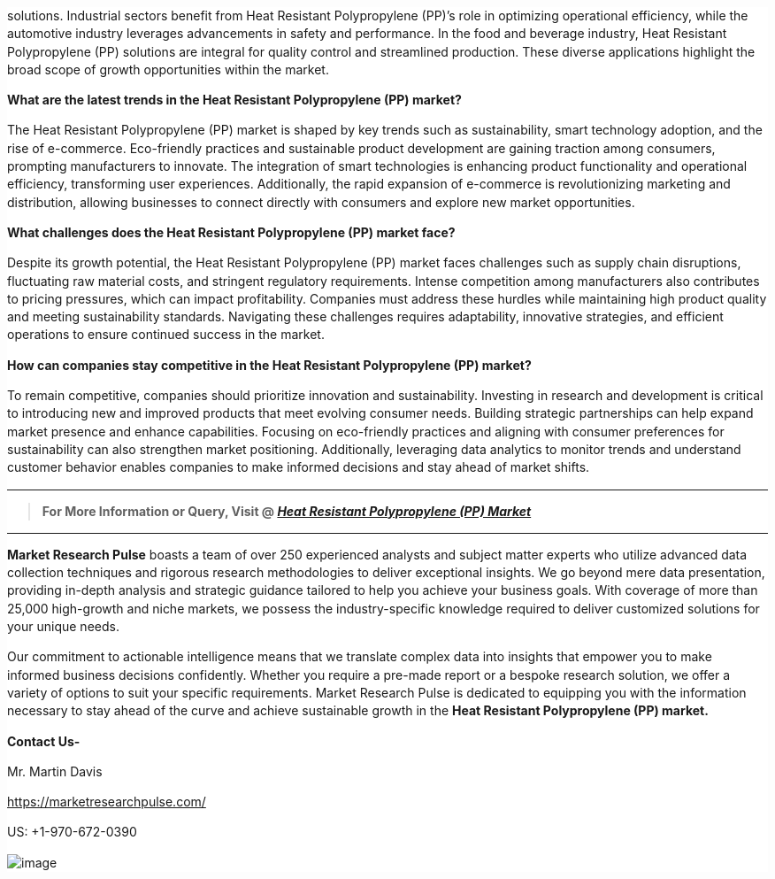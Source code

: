 solutions. Industrial sectors benefit from Heat Resistant Polypropylene (PP)&rsquo;s role in optimizing operational efficiency, while the automotive industry leverages advancements in safety and performance. In the food and beverage industry, Heat Resistant Polypropylene (PP) solutions are integral for quality control and streamlined production. These diverse applications highlight the broad scope of growth opportunities within the market.</p><p><strong>What are the latest trends in the Heat Resistant Polypropylene (PP) market?</strong></p><p>The Heat Resistant Polypropylene (PP) market is shaped by key trends such as sustainability, smart technology adoption, and the rise of e-commerce. Eco-friendly practices and sustainable product development are gaining traction among consumers, prompting manufacturers to innovate. The integration of smart technologies is enhancing product functionality and operational efficiency, transforming user experiences. Additionally, the rapid expansion of e-commerce is revolutionizing marketing and distribution, allowing businesses to connect directly with consumers and explore new market opportunities.</p><p><strong>What challenges does the Heat Resistant Polypropylene (PP) market face?</strong></p><p>Despite its growth potential, the Heat Resistant Polypropylene (PP) market faces challenges such as supply chain disruptions, fluctuating raw material costs, and stringent regulatory requirements. Intense competition among manufacturers also contributes to pricing pressures, which can impact profitability. Companies must address these hurdles while maintaining high product quality and meeting sustainability standards. Navigating these challenges requires adaptability, innovative strategies, and efficient operations to ensure continued success in the market.</p><p><strong>How can companies stay competitive in the Heat Resistant Polypropylene (PP) market?</strong></p><p>To remain competitive, companies should prioritize innovation and sustainability. Investing in research and development is critical to introducing new and improved products that meet evolving consumer needs. Building strategic partnerships can help expand market presence and enhance capabilities. Focusing on eco-friendly practices and aligning with consumer preferences for sustainability can also strengthen market positioning. Additionally, leveraging data analytics to monitor trends and understand customer behavior enables companies to make informed decisions and stay ahead of market shifts.</p><hr /><blockquote><p><strong>For More Information or Query, Visit @&nbsp;<em><a href="https://marketresearchpulse.com/report/93568/heat-resistant-polypropylene-pp-market?utm_source=Linkedin&utm_medium=0112">Heat Resistant Polypropylene (PP) Market</a></em></strong></p></blockquote><hr /><p><strong>Market Research Pulse</strong> boasts a team of over 250 experienced analysts and subject matter experts who utilize advanced data collection techniques and rigorous research methodologies to deliver exceptional insights. We go beyond mere data presentation, providing in-depth analysis and strategic guidance tailored to help you achieve your business goals. With coverage of more than 25,000 high-growth and niche markets, we possess the industry-specific knowledge required to deliver customized solutions for your unique needs.</p><p>Our commitment to actionable intelligence means that we translate complex data into insights that empower you to make informed business decisions confidently. Whether you require a pre-made report or a bespoke research solution, we offer a variety of options to suit your specific requirements. Market Research Pulse is dedicated to equipping you with the information necessary to stay ahead of the curve and achieve sustainable growth in the <strong>Heat Resistant Polypropylene (PP) market.</strong></p><p><strong>Contact Us-</strong></p><p>Mr. Martin Davis</p><p>https://marketresearchpulse.com/</p><p>US: +1-970-672-0390</p>
![image](https://github.com/user-attachments/assets/37ccb797-767d-4dfa-aaff-4760b39bf24a)
